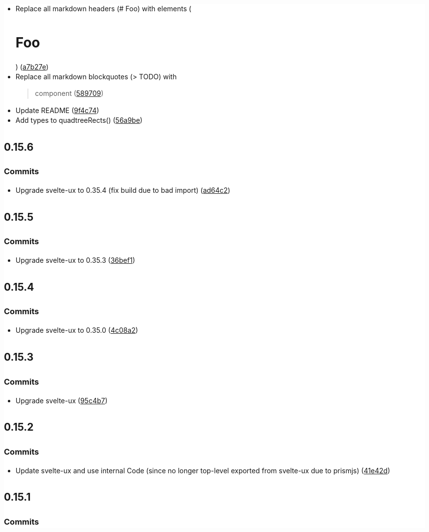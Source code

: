- Replace all markdown headers (# Foo) with elements (<h1>Foo</h1>) ([a7b27e](https://github.com/techniq/svelte-ux/commit/a7b27e7096278d0673ed61f54a3ae1cdaa465a19))
- Replace all markdown blockquotes (> TODO) with <Blockquote> component ([589709](https://github.com/techniq/svelte-ux/commit/589709ce2910bcc7f9e77eda38037731b1a442bd))
- Update README ([9f4c74](https://github.com/techniq/svelte-ux/commit/9f4c74c3db13f1321cc27a098befaa272d402b7b))
- Add types to quadtreeRects() ([56a9be](https://github.com/techniq/svelte-ux/commit/56a9bec50c8e5d652b54e762f8ce1ccade7a51a9))

## 0.15.6

### Commits

- Upgrade svelte-ux to 0.35.4 (fix build due to bad import) ([ad64c2](https://github.com/techniq/svelte-ux/commit/ad64c2266089d3faad29dd81a77953312100678f))

## 0.15.5

### Commits

- Upgrade svelte-ux to 0.35.3 ([36bef1](https://github.com/techniq/svelte-ux/commit/36bef1764891e4c7c66ce7f9fe5fcb7bbb587a26))

## 0.15.4

### Commits

- Upgrade svelte-ux to 0.35.0 ([4c08a2](https://github.com/techniq/svelte-ux/commit/4c08a2f34a440055ee53eec16b2144fc0c233f5f))

## 0.15.3

### Commits

- Upgrade svelte-ux ([95c4b7](https://github.com/techniq/svelte-ux/commit/95c4b7b8c5ed3e00a10cf76acbc512a12285b1c3))

## 0.15.2

### Commits

- Update svelte-ux and use internal Code (since no longer top-level exported from svelte-ux due to prismjs) ([41e42d](https://github.com/techniq/svelte-ux/commit/41e42d55b8f372deb0d6445b2c0f00757ed07437))

## 0.15.1

### Commits
